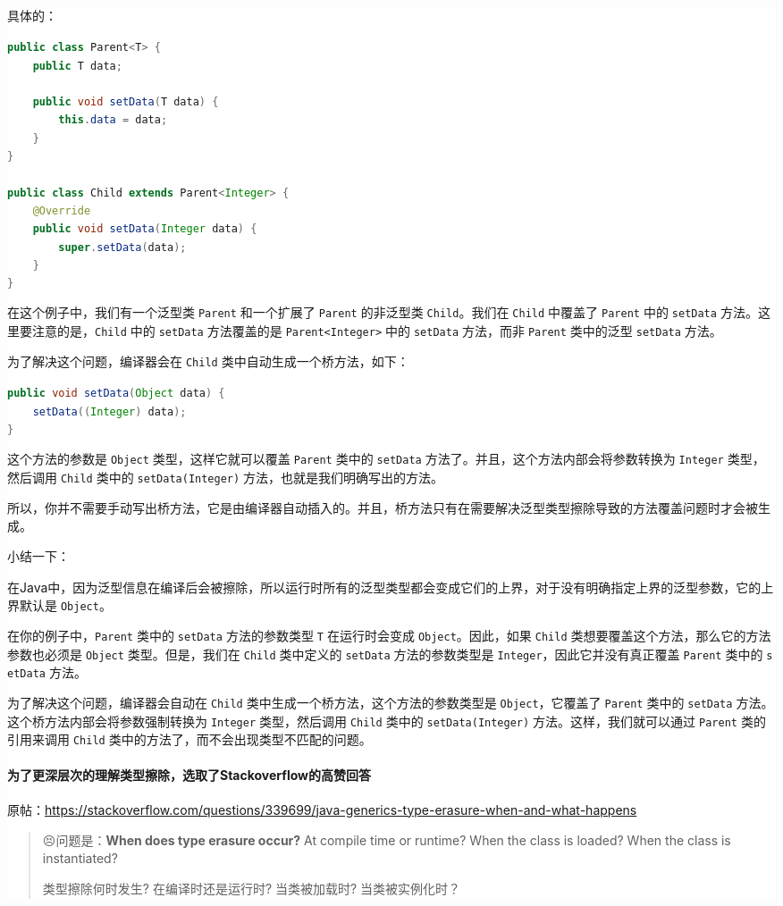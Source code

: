
具体的：

```java
public class Parent<T> {
    public T data;

    public void setData(T data) {
        this.data = data;
    }
}

public class Child extends Parent<Integer> {
    @Override
    public void setData(Integer data) {
        super.setData(data);
    }
}
```

在这个例子中，我们有一个泛型类 `Parent` 和一个扩展了 `Parent` 的非泛型类 `Child`。我们在 `Child` 中覆盖了 `Parent` 中的 `setData` 方法。这里要注意的是，`Child` 中的 `setData` 方法覆盖的是 `Parent<Integer>` 中的 `setData` 方法，而非 `Parent` 类中的泛型 `setData` 方法。

为了解决这个问题，编译器会在 `Child` 类中自动生成一个桥方法，如下：

```java
public void setData(Object data) {
    setData((Integer) data);
}
```

这个方法的参数是 `Object` 类型，这样它就可以覆盖 `Parent` 类中的 `setData` 方法了。并且，这个方法内部会将参数转换为 `Integer` 类型，然后调用 `Child` 类中的 `setData(Integer)` 方法，也就是我们明确写出的方法。

所以，你并不需要手动写出桥方法，它是由编译器自动插入的。并且，桥方法只有在需要解决泛型类型擦除导致的方法覆盖问题时才会被生成。



小结一下：

在Java中，因为泛型信息在编译后会被擦除，所以运行时所有的泛型类型都会变成它们的上界，对于没有明确指定上界的泛型参数，它的上界默认是 `Object`。

在你的例子中，`Parent` 类中的 `setData` 方法的参数类型 `T` 在运行时会变成 `Object`。因此，如果 `Child` 类想要覆盖这个方法，那么它的方法参数也必须是 `Object` 类型。但是，我们在 `Child` 类中定义的 `setData` 方法的参数类型是 `Integer`，因此它并没有真正覆盖 `Parent` 类中的 `setData` 方法。

为了解决这个问题，编译器会自动在 `Child` 类中生成一个桥方法，这个方法的参数类型是 `Object`，它覆盖了 `Parent` 类中的 `setData` 方法。这个桥方法内部会将参数强制转换为 `Integer` 类型，然后调用 `Child` 类中的 `setData(Integer)` 方法。这样，我们就可以通过 `Parent` 类的引用来调用 `Child` 类中的方法了，而不会出现类型不匹配的问题。



#### 为了更深层次的理解类型擦除，选取了Stackoverflow的高赞回答

原帖：https://stackoverflow.com/questions/339699/java-generics-type-erasure-when-and-what-happens

> 😣问题是：**When does type erasure occur?** At compile time or runtime? When the class is loaded? When the class is instantiated?
>
> 类型擦除何时发生? 在编译时还是运行时? 当类被加载时? 当类被实例化时？

